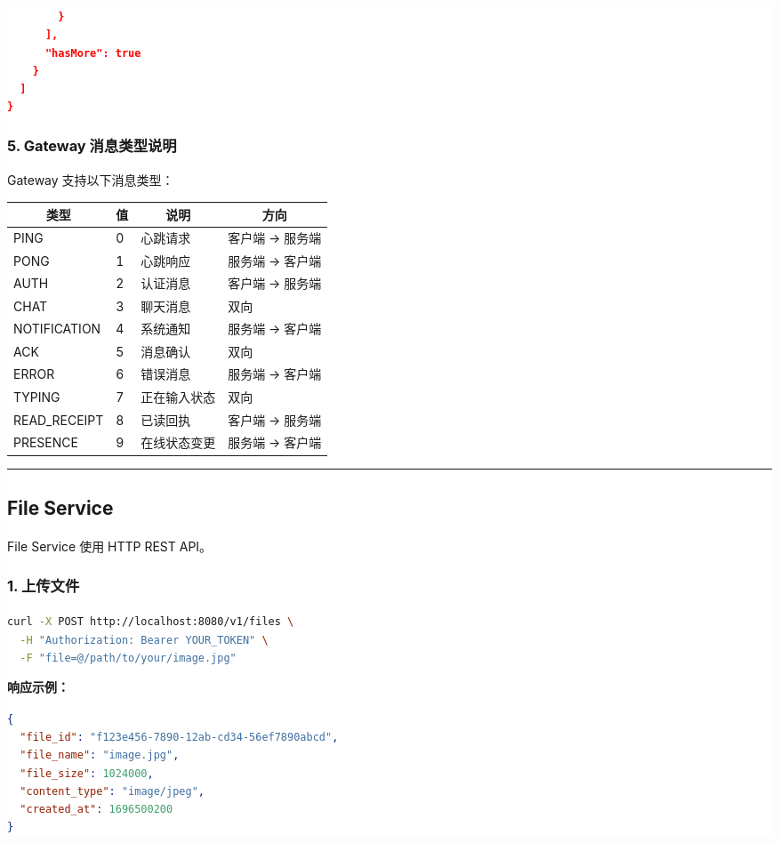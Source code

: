 ```json
        }
      ],
      "hasMore": true
    }
  ]
}
```

### 5. Gateway 消息类型说明

Gateway 支持以下消息类型：

| 类型 | 值 | 说明 | 方向 |
|------|-----|------|------|
| PING | 0 | 心跳请求 | 客户端 → 服务端 |
| PONG | 1 | 心跳响应 | 服务端 → 客户端 |
| AUTH | 2 | 认证消息 | 客户端 → 服务端 |
| CHAT | 3 | 聊天消息 | 双向 |
| NOTIFICATION | 4 | 系统通知 | 服务端 → 客户端 |
| ACK | 5 | 消息确认 | 双向 |
| ERROR | 6 | 错误消息 | 服务端 → 客户端 |
| TYPING | 7 | 正在输入状态 | 双向 |
| READ_RECEIPT | 8 | 已读回执 | 客户端 → 服务端 |
| PRESENCE | 9 | 在线状态变更 | 服务端 → 客户端 |

---

## File Service

File Service 使用 HTTP REST API。

### 1. 上传文件

```bash
curl -X POST http://localhost:8080/v1/files \
  -H "Authorization: Bearer YOUR_TOKEN" \
  -F "file=@/path/to/your/image.jpg"
```

**响应示例：**
```json
{
  "file_id": "f123e456-7890-12ab-cd34-56ef7890abcd",
  "file_name": "image.jpg",
  "file_size": 1024000,
  "content_type": "image/jpeg",
  "created_at": 1696500200
}
```

